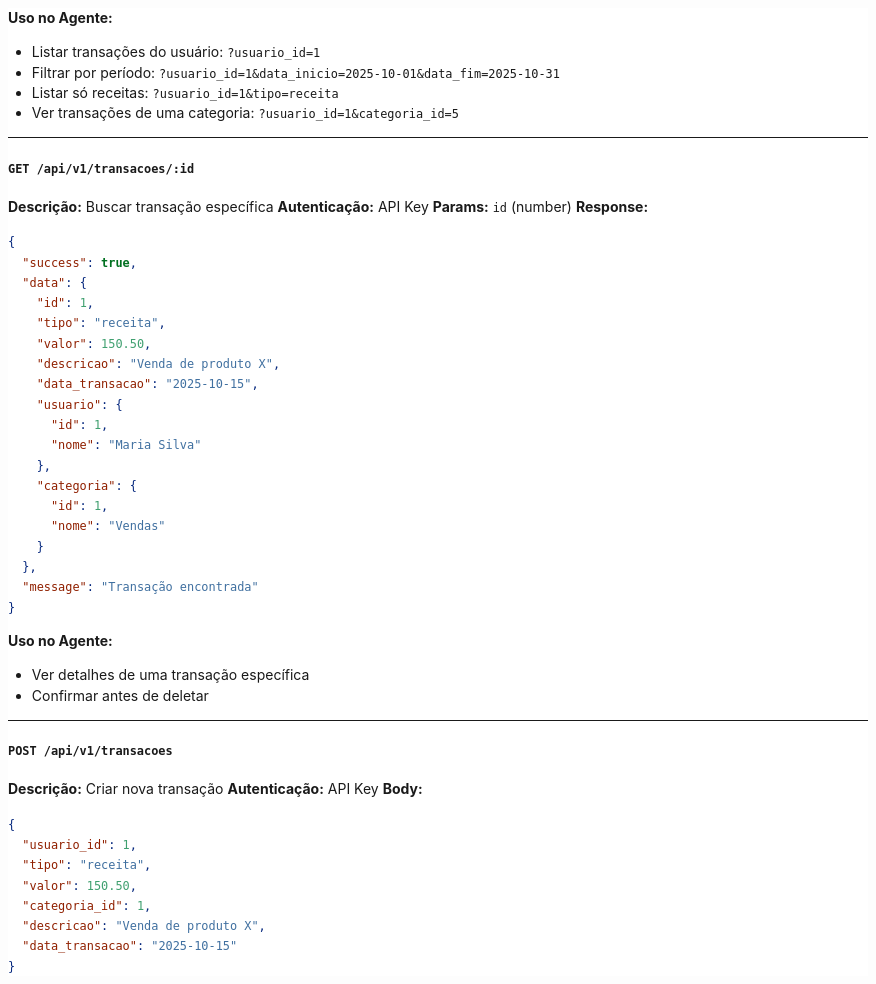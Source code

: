 **Uso no Agente:**
- Listar transações do usuário: `?usuario_id=1`
- Filtrar por período: `?usuario_id=1&data_inicio=2025-10-01&data_fim=2025-10-31`
- Listar só receitas: `?usuario_id=1&tipo=receita`
- Ver transações de uma categoria: `?usuario_id=1&categoria_id=5`

---

#### `GET /api/v1/transacoes/:id`
**Descrição:** Buscar transação específica
**Autenticação:** API Key
**Params:** `id` (number)
**Response:**
```json
{
  "success": true,
  "data": {
    "id": 1,
    "tipo": "receita",
    "valor": 150.50,
    "descricao": "Venda de produto X",
    "data_transacao": "2025-10-15",
    "usuario": {
      "id": 1,
      "nome": "Maria Silva"
    },
    "categoria": {
      "id": 1,
      "nome": "Vendas"
    }
  },
  "message": "Transação encontrada"
}
```

**Uso no Agente:**
- Ver detalhes de uma transação específica
- Confirmar antes de deletar

---

#### `POST /api/v1/transacoes`
**Descrição:** Criar nova transação
**Autenticação:** API Key
**Body:**
```json
{
  "usuario_id": 1,
  "tipo": "receita",
  "valor": 150.50,
  "categoria_id": 1,
  "descricao": "Venda de produto X",
  "data_transacao": "2025-10-15"
}
```
